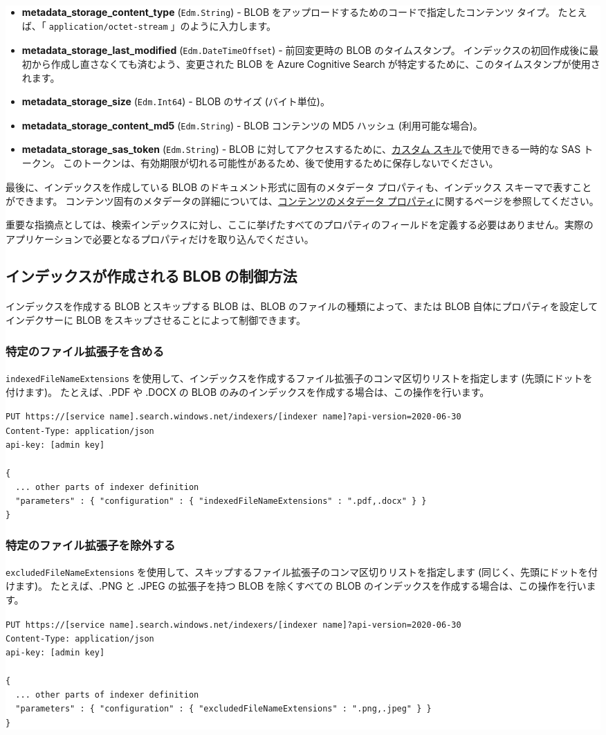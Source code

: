   + **metadata_storage_content_type** (`Edm.String`) - BLOB をアップロードするためのコードで指定したコンテンツ タイプ。 たとえば、「 `application/octet-stream` 」のように入力します。

  + **metadata_storage_last_modified** (`Edm.DateTimeOffset`) - 前回変更時の BLOB のタイムスタンプ。 インデックスの初回作成後に最初から作成し直さなくても済むよう、変更された BLOB を Azure Cognitive Search が特定するために、このタイムスタンプが使用されます。

  + **metadata_storage_size** (`Edm.Int64`) - BLOB のサイズ (バイト単位)。

  + **metadata_storage_content_md5** (`Edm.String`) - BLOB コンテンツの MD5 ハッシュ (利用可能な場合)。

  + **metadata_storage_sas_token** (`Edm.String`) - BLOB に対してアクセスするために、[カスタム スキル](cognitive-search-custom-skill-interface.md)で使用できる一時的な SAS トークン。 このトークンは、有効期限が切れる可能性があるため、後で使用するために保存しないでください。

最後に、インデックスを作成している BLOB のドキュメント形式に固有のメタデータ プロパティも、インデックス スキーマで表すことができます。 コンテンツ固有のメタデータの詳細については、[コンテンツのメタデータ プロパティ](search-blob-metadata-properties.md)に関するページを参照してください。

重要な指摘点としては、検索インデックスに対し、ここに挙げたすべてのプロパティのフィールドを定義する必要はありません。実際のアプリケーションで必要となるプロパティだけを取り込んでください。

<a name="WhichBlobsAreIndexed"></a>

## <a name="how-to-control-which-blobs-are-indexed"></a>インデックスが作成される BLOB の制御方法

インデックスを作成する BLOB とスキップする BLOB は、BLOB のファイルの種類によって、または BLOB 自体にプロパティを設定してインデクサーに BLOB をスキップさせることによって制御できます。

### <a name="include-specific-file-extensions"></a>特定のファイル拡張子を含める

`indexedFileNameExtensions` を使用して、インデックスを作成するファイル拡張子のコンマ区切りリストを指定します (先頭にドットを付けます)。 たとえば、.PDF や .DOCX の BLOB のみのインデックスを作成する場合は、この操作を行います。

```http
PUT https://[service name].search.windows.net/indexers/[indexer name]?api-version=2020-06-30
Content-Type: application/json
api-key: [admin key]

{
  ... other parts of indexer definition
  "parameters" : { "configuration" : { "indexedFileNameExtensions" : ".pdf,.docx" } }
}
```

### <a name="exclude-specific-file-extensions"></a>特定のファイル拡張子を除外する

`excludedFileNameExtensions` を使用して、スキップするファイル拡張子のコンマ区切りリストを指定します (同じく、先頭にドットを付けます)。 たとえば、.PNG と .JPEG の拡張子を持つ BLOB を除くすべての BLOB のインデックスを作成する場合は、この操作を行います。

```http
PUT https://[service name].search.windows.net/indexers/[indexer name]?api-version=2020-06-30
Content-Type: application/json
api-key: [admin key]

{
  ... other parts of indexer definition
  "parameters" : { "configuration" : { "excludedFileNameExtensions" : ".png,.jpeg" } }
}
```
